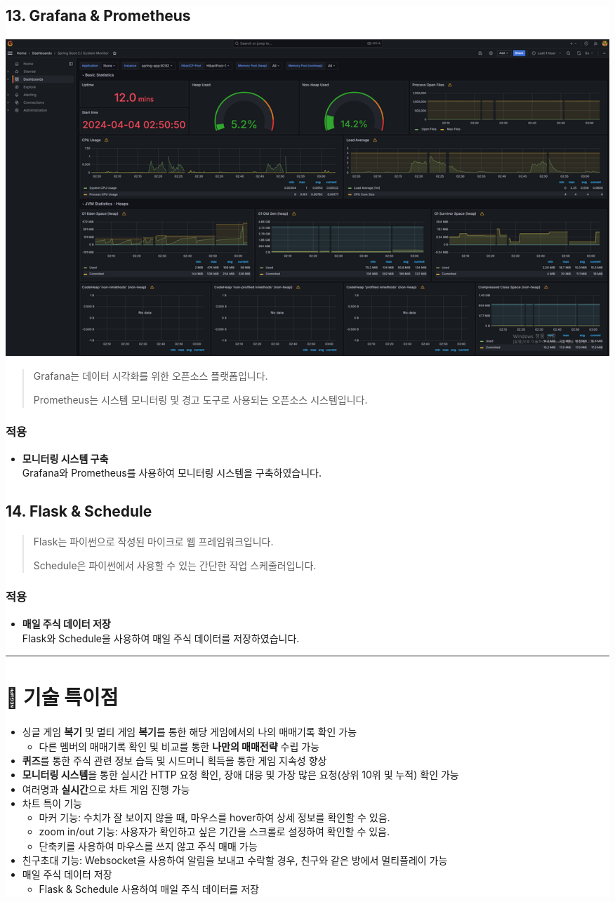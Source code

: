 ## 13. Grafana & Prometheus
![grafana](./assets/skills/zigeum_grafana.png)
> Grafana는 데이터 시각화를 위한 오픈소스 플랫폼입니다.
>
> Prometheus는 시스템 모니터링 및 경고 도구로 사용되는 오픈소스 시스템입니다.

### 적용
- **모니터링 시스템 구축**  
  Grafana와 Prometheus를 사용하여 모니터링 시스템을 구축하였습니다.

## 14. Flask & Schedule
> Flask는 파이썬으로 작성된 마이크로 웹 프레임워크입니다.
>
> Schedule은 파이썬에서 사용할 수 있는 간단한 작업 스케줄러입니다.

### 적용
- **매일 주식 데이터 저장**  
  Flask와 Schedule을 사용하여 매일 주식 데이터를 저장하였습니다.

  
---
# 🐰 기술 특이점
-  싱글 게임 **복기** 및 멀티 게임 **복기**를 통한 해당 게임에서의 나의 매매기록 확인 가능
    - 다른 멤버의 매매기록 확인 및 비교를 통한 **나만의 매매전략** 수립 가능
- **퀴즈**를 통한 주식 관련 정보 습득 및 시드머니 획득을 통한 게임 지속성 향상
- **모니터링 시스템**을 통한 실시간 HTTP 요청 확인, 장애 대응 및 가장 많은 요청(상위 10위 및 누적) 확인 가능
- 여러명과 **실시간**으로 차트 게임 진행 가능
- 차트 특이 기능
  - 마커 기능: 수치가 잘 보이지 않을 때, 마우스를 hover하여 상세 정보를 확인할 수 있음.
  - zoom in/out 기능: 사용자가 확인하고 싶은 기간을 스크롤로 설정하여 확인할 수 있음.
  - 단축키를 사용하여 마우스를 쓰지 않고 주식 매매 가능
- 친구초대 기능: Websocket을 사용하여 알림을 보내고 수락할 경우, 친구와 같은 방에서 멀티플레이 가능
- 매일 주식 데이터 저장
  - Flask & Schedule 사용하여 매일 주식 데이터를 저장

